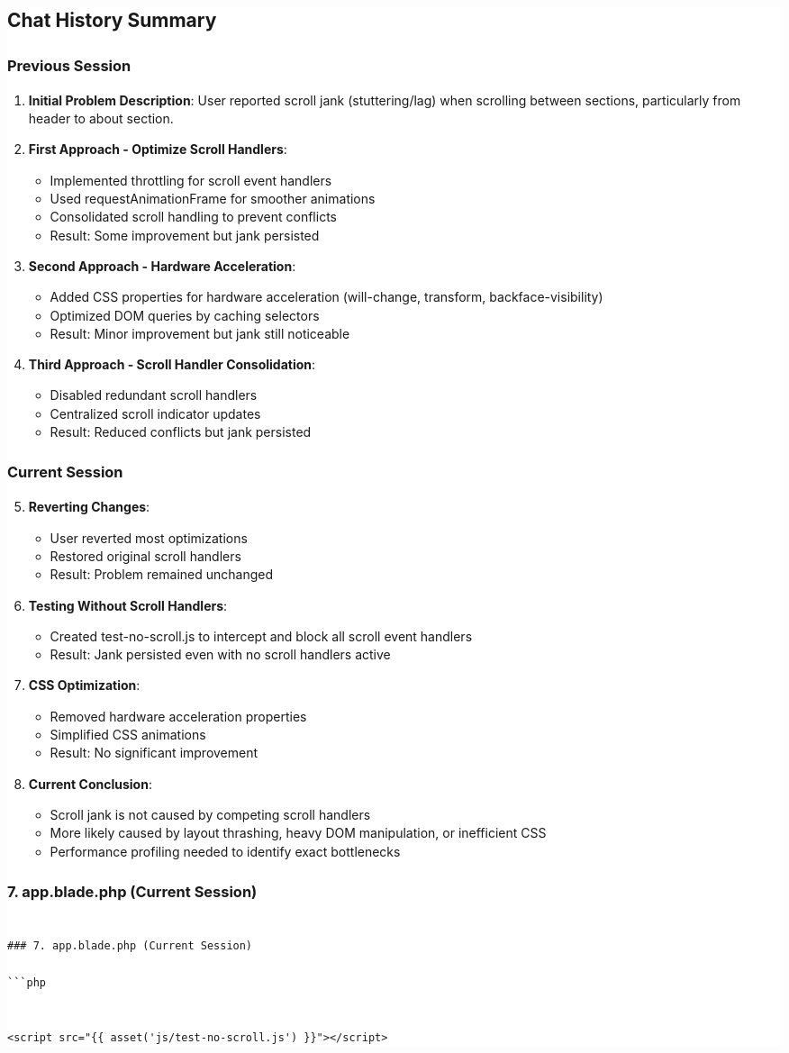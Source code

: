 ## Chat History Summary

### Previous Session

1. **Initial Problem Description**: User reported scroll jank (stuttering/lag) when scrolling between sections, particularly from header to about section.

2. **First Approach - Optimize Scroll Handlers**:
   - Implemented throttling for scroll event handlers
   - Used requestAnimationFrame for smoother animations
   - Consolidated scroll handling to prevent conflicts
   - Result: Some improvement but jank persisted

3. **Second Approach - Hardware Acceleration**:
   - Added CSS properties for hardware acceleration (will-change, transform, backface-visibility)
   - Optimized DOM queries by caching selectors
   - Result: Minor improvement but jank still noticeable

4. **Third Approach - Scroll Handler Consolidation**:
   - Disabled redundant scroll handlers
   - Centralized scroll indicator updates
   - Result: Reduced conflicts but jank persisted

### Current Session

5. **Reverting Changes**:
   - User reverted most optimizations
   - Restored original scroll handlers
   - Result: Problem remained unchanged

6. **Testing Without Scroll Handlers**:
   - Created test-no-scroll.js to intercept and block all scroll event handlers
   - Result: Jank persisted even with no scroll handlers active

7. **CSS Optimization**:
   - Removed hardware acceleration properties
   - Simplified CSS animations
   - Result: No significant improvement

8. **Current Conclusion**:
   - Scroll jank is not caused by competing scroll handlers
   - More likely caused by layout thrashing, heavy DOM manipulation, or inefficient CSS
   - Performance profiling needed to identify exact bottlenecks

### 7. app.blade.php (Current Session)

```

### 7. app.blade.php (Current Session)

```php


<script src="{{ asset('js/test-no-scroll.js') }}"></script>
```
